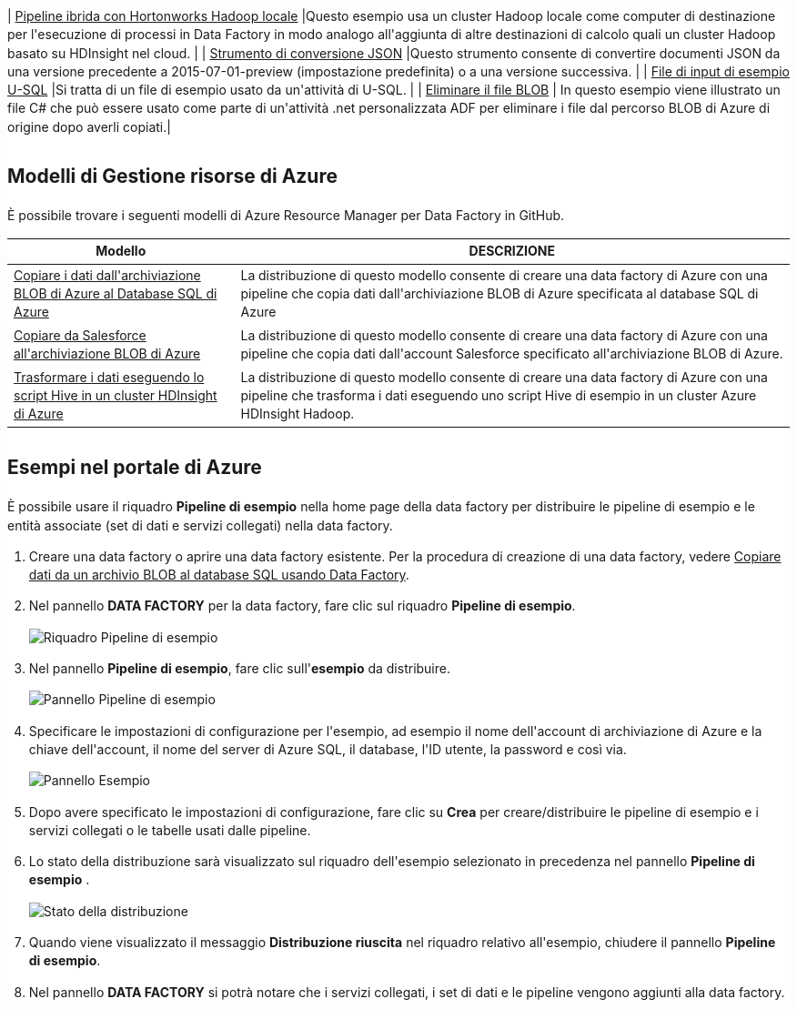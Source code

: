 | [Pipeline ibrida con Hortonworks Hadoop locale](https://github.com/Azure/Azure-DataFactory/tree/master/Samples/HybridPipelineWithOnPremisesHortonworksHadoop) |Questo esempio usa un cluster Hadoop locale come computer di destinazione per l'esecuzione di processi in Data Factory in modo analogo all'aggiunta di altre destinazioni di calcolo quali un cluster Hadoop basato su HDInsight nel cloud. |
| [Strumento di conversione JSON](https://github.com/Azure/Azure-DataFactory/tree/master/Samples/JSONConversionTool) |Questo strumento consente di convertire documenti JSON da una versione precedente a 2015-07-01-preview (impostazione predefinita) o a una versione successiva. |
| [File di input di esempio U-SQL](https://github.com/Azure/Azure-DataFactory/tree/master/Samples/U-SQL%20Sample%20Input%20File) |Si tratta di un file di esempio usato da un'attività di U-SQL. |
| [Eliminare il file BLOB](https://github.com/Azure/Azure-DataFactory/tree/master/Samples/DeleteBlobFileFolderCustomActivity) | In questo esempio viene illustrato un file C# che può essere usato come parte di un'attività .net personalizzata ADF per eliminare i file dal percorso BLOB di Azure di origine dopo averli copiati.|

## <a name="azure-resource-manager-templates"></a>Modelli di Gestione risorse di Azure
È possibile trovare i seguenti modelli di Azure Resource Manager per Data Factory in GitHub.

| Modello | DESCRIZIONE |
| --- | --- |
| [Copiare i dati dall'archiviazione BLOB di Azure al Database SQL di Azure](https://github.com/Azure/azure-quickstart-templates/tree/master/101-data-factory-blob-to-sql-copy) |La distribuzione di questo modello consente di creare una data factory di Azure con una pipeline che copia dati dall'archiviazione BLOB di Azure specificata al database SQL di Azure |
| [Copiare da Salesforce all'archiviazione BLOB di Azure](https://github.com/Azure/azure-quickstart-templates/tree/master/101-data-factory-salesforce-to-blob-copy) |La distribuzione di questo modello consente di creare una data factory di Azure con una pipeline che copia dati dall'account Salesforce specificato all'archiviazione BLOB di Azure. |
| [Trasformare i dati eseguendo lo script Hive in un cluster HDInsight di Azure](https://github.com/Azure/azure-quickstart-templates/tree/master/101-data-factory-hive-transformation) |La distribuzione di questo modello consente di creare una data factory di Azure con una pipeline che trasforma i dati eseguendo uno script Hive di esempio in un cluster Azure HDInsight Hadoop. |

## <a name="samples-in-azure-portal"></a>Esempi nel portale di Azure
È possibile usare il riquadro **Pipeline di esempio** nella home page della data factory per distribuire le pipeline di esempio e le entità associate (set di dati e servizi collegati) nella data factory.

1. Creare una data factory o aprire una data factory esistente. Per la procedura di creazione di una data factory, vedere [Copiare dati da un archivio BLOB al database SQL usando Data Factory](data-factory-copy-data-from-azure-blob-storage-to-sql-database.md).
2. Nel pannello **DATA FACTORY** per la data factory, fare clic sul riquadro **Pipeline di esempio**.

    ![Riquadro Pipeline di esempio](./media/data-factory-samples/SamplePipelinesTile.png)
3. Nel pannello **Pipeline di esempio**, fare clic sull'**esempio** da distribuire.

    ![Pannello Pipeline di esempio](./media/data-factory-samples/SampleTile.png)
4. Specificare le impostazioni di configurazione per l'esempio, ad esempio il nome dell'account di archiviazione di Azure e la chiave dell'account, il nome del server di Azure SQL, il database, l'ID utente, la password e così via.

    ![Pannello Esempio](./media/data-factory-samples/SampleBlade.png)
5. Dopo avere specificato le impostazioni di configurazione, fare clic su **Crea** per creare/distribuire le pipeline di esempio e i servizi collegati o le tabelle usati dalle pipeline.
6. Lo stato della distribuzione sarà visualizzato sul riquadro dell'esempio selezionato in precedenza nel pannello **Pipeline di esempio** .

    ![Stato della distribuzione](./media/data-factory-samples/DeploymentStatus.png)
7. Quando viene visualizzato il messaggio **Distribuzione riuscita** nel riquadro relativo all'esempio, chiudere il pannello **Pipeline di esempio**.  
8. Nel pannello **DATA FACTORY** si potrà notare che i servizi collegati, i set di dati e le pipeline vengono aggiunti alla data factory.  
